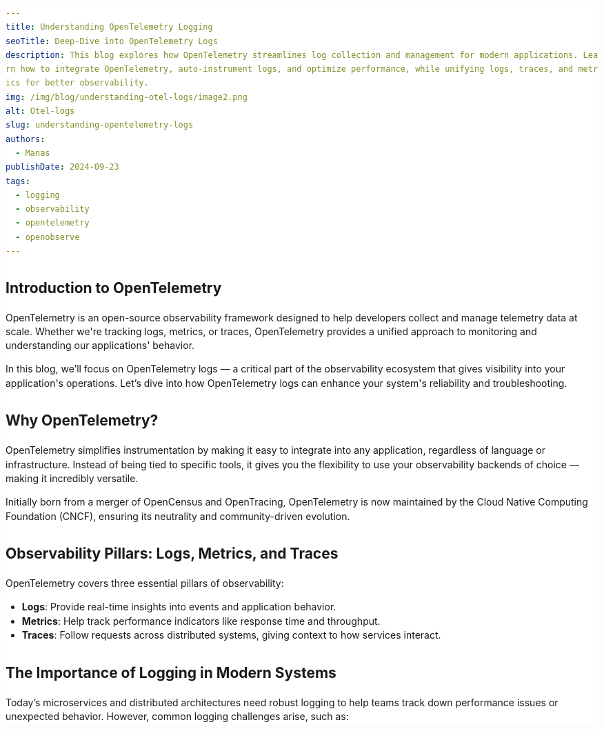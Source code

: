 ```yaml
---
title: Understanding OpenTelemetry Logging
seoTitle: Deep-Dive into OpenTelemetry Logs
description: This blog explores how OpenTelemetry streamlines log collection and management for modern applications. Learn how to integrate OpenTelemetry, auto-instrument logs, and optimize performance, while unifying logs, traces, and metrics for better observability.
img: /img/blog/understanding-otel-logs/image2.png
alt: Otel-logs
slug: understanding-opentelemetry-logs
authors:
  - Manas
publishDate: 2024-09-23
tags:
  - logging
  - observability
  - opentelemetry
  - openobserve
---
```

## Introduction to OpenTelemetry

OpenTelemetry is an open-source observability framework designed to help developers collect and manage telemetry data at scale. Whether we're tracking logs, metrics, or traces, OpenTelemetry provides a unified approach to monitoring and understanding our applications' behavior.

In this blog, we’ll focus on OpenTelemetry logs — a critical part of the observability ecosystem that gives visibility into your application's operations. Let’s dive into how OpenTelemetry logs can enhance your system's reliability and troubleshooting.

## Why OpenTelemetry?

OpenTelemetry simplifies instrumentation by making it easy to integrate into any application, regardless of language or infrastructure. Instead of being tied to specific tools, it gives you the flexibility to use your observability backends of choice — making it incredibly versatile.

Initially born from a merger of OpenCensus and OpenTracing, OpenTelemetry is now maintained by the Cloud Native Computing Foundation (CNCF), ensuring its neutrality and community-driven evolution.

## Observability Pillars: Logs, Metrics, and Traces

OpenTelemetry covers three essential pillars of observability:
- **Logs**: Provide real-time insights into events and application behavior.
- **Metrics**: Help track performance indicators like response time and throughput.
- **Traces**: Follow requests across distributed systems, giving context to how services interact.

## The Importance of Logging in Modern Systems

Today’s microservices and distributed architectures need robust logging to help teams track down performance issues or unexpected behavior. However, common logging challenges arise, such as:
